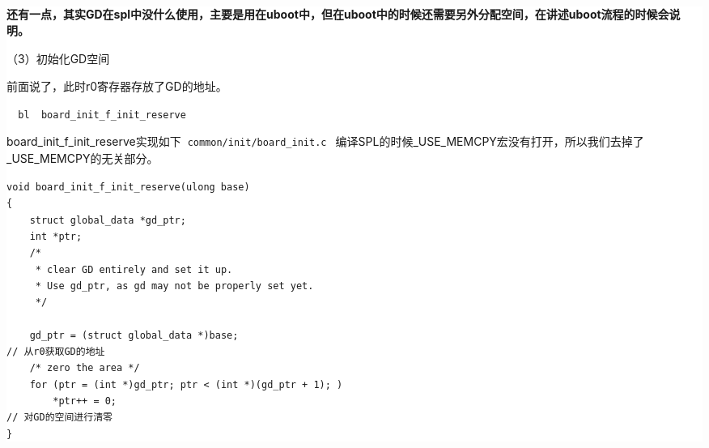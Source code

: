 ```
```

**还有一点，其实GD在spl中没什么使用，主要是用在uboot中，但在uboot中的时候还需要另外分配空间，在讲述uboot流程的时候会说明。**

（3）初始化GD空间 

前面说了，此时r0寄存器存放了GD的地址。

```
  bl  board_init_f_init_reserve
```

board_init_f_init_reserve实现如下 
`common/init/board_init.c `
编译SPL的时候_USE_MEMCPY宏没有打开，所以我们去掉了_USE_MEMCPY的无关部分。

```
void board_init_f_init_reserve(ulong base)
{
    struct global_data *gd_ptr;
    int *ptr;
    /*
     * clear GD entirely and set it up.
     * Use gd_ptr, as gd may not be properly set yet.
     */

    gd_ptr = (struct global_data *)base;
// 从r0获取GD的地址
    /* zero the area */
    for (ptr = (int *)gd_ptr; ptr < (int *)(gd_ptr + 1); )
        *ptr++ = 0;
// 对GD的空间进行清零
}
```






